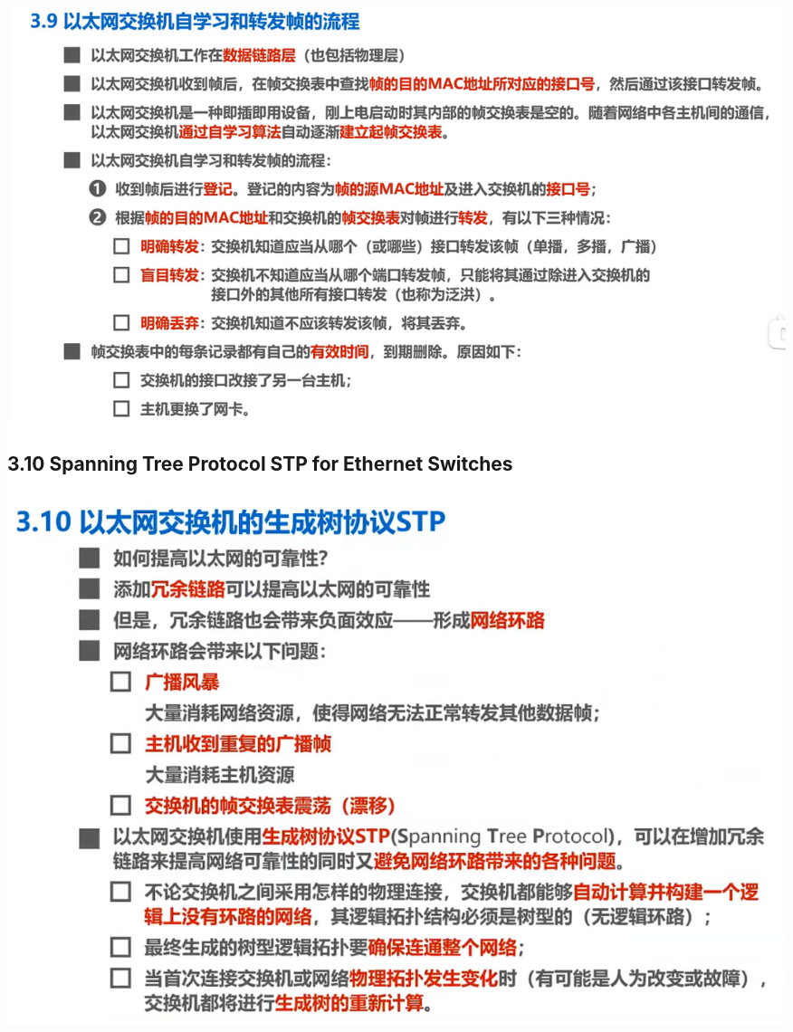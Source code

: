 ![Summary](Picture/3_9.png)
## 3.10 Spanning Tree Protocol STP for Ethernet Switches
![Summary](Picture/3_10.png)